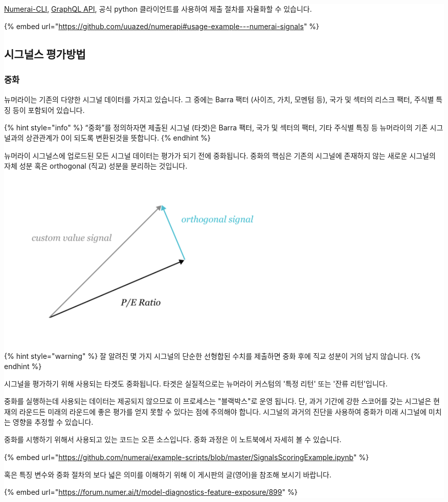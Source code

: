 [Numerai-CLI](https://docs.numer.ai/tournament/compute), [GraphQL API](https://api-tournament.numer.ai), 공식 python 클라이언트를 사용하여 제출 절차를 자율화할 수 있습니다.

{% embed url="https://github.com/uuazed/numerapi#usage-example---numerai-signals" %}

## 시그널스 평가방법

### **중화**

뉴머라이는 기존의 다양한 시그널 데이터를 가지고 있습니다. 그 중에는 Barra 팩터 (사이즈, 가치, 모멘텀 등), 국가 및 섹터의 리스크 팩터, 주식별 특징 등이 포함되어 있습니다.

{% hint style="info" %}
“중화”를 정의하자면 제출된 시그널 (타겟)은 Barra 팩터, 국가 및 섹터의 팩터, 기타 주식별 특징 등 뉴머라이의 기존 시그널과의 상관관계가 0이 되도록 변환된것을 뜻합니다.
{% endhint %}

뉴머라이 시그널스에 업로드된 모든 시그널 데이터는 평가가 되기 전에 중화됩니다. 중화의 핵심은 기존의 시그널에 존재하지 않는 새로운 시그널의 자체 성분 혹은 orthogonal (직교) 성분을 분리하는 것입니다.

![A visualization of neutralization against a single known signal](../.gitbook/assets/orthogonal.png)

{% hint style="warning" %}
잘 알려진 몇 가지 시그널의 단순한 선형합된 수치를 제출하면 중화 후에 직교 성분이 거의 남지 않습니다.
{% endhint %}

시그널을 평가하기 위해 사용되는 타겟도 중화됩니다. 타겟은 실질적으로는 뉴머라이 커스텀의 '특정 리턴' 또는 '잔류 리턴'입니다.

중화를 실행하는데 사용되는 데이터는 제공되지 않으므로 이 프로세스는 "블랙박스"로 운영 됩니다. 단, 과거 기간에 강한 스코어를 갖는 시그널은 현재의 라운드든 미래의 라운드에 좋은 평가를 얻지 못할 수 있다는 점에 주의해야 합니다. 시그널의 과거의 진단을 사용하여 중화가 미래 시그널에 미치는 영향을 추정할 수 있습니다.

중화를 시행하기 위해서 사용되고 있는 코드는 오픈 소스입니다. 중화 과정은 이 노트북에서 자세히 볼 수 있습니다.

{% embed url="https://github.com/numerai/example-scripts/blob/master/SignalsScoringExample.ipynb" %}

혹은 특징 변수와 중화 절차의 보다 넓은 의미를 이해하기 위해 이 게시판의 글(영어)을 참조해 보시기 바랍니다.

{% embed url="https://forum.numer.ai/t/model-diagnostics-feature-exposure/899" %}
